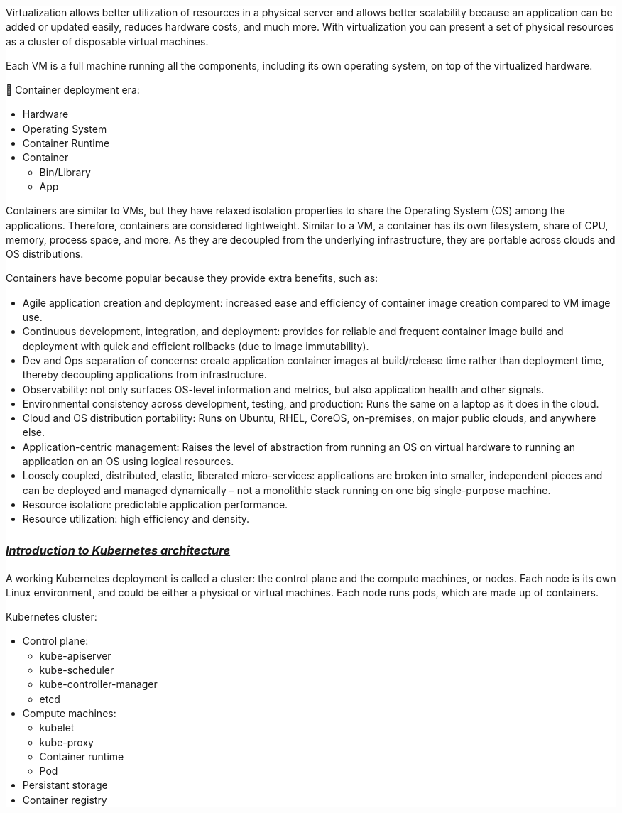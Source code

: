 Virtualization allows better utilization of resources in a physical server and allows better scalability because an application can be added or updated easily, reduces hardware costs, and much more. With virtualization you can present a set of physical resources as a cluster of disposable virtual machines.

Each VM is a full machine running all the components, including its own operating system, on top of the virtualized hardware.

:whale: Container deployment era:
- Hardware
- Operating System
- Container Runtime
- Container
  - Bin/Library
  - App

Containers are similar to VMs, but they have relaxed isolation properties to share the Operating System (OS) among the applications. Therefore, containers are considered lightweight. Similar to a VM, a container has its own filesystem, share of CPU, memory, process space, and more. As they are decoupled from the underlying infrastructure, they are portable across clouds and OS distributions.

Containers have become popular because they provide extra benefits, such as:
- Agile application creation and deployment: increased ease and efficiency of container image creation compared to VM image use.
- Continuous development, integration, and deployment: provides for reliable and frequent container image build and deployment with quick and efficient rollbacks (due to image immutability).
- Dev and Ops separation of concerns: create application container images at build/release time rather than deployment time, thereby decoupling applications from infrastructure.
- Observability: not only surfaces OS-level information and metrics, but also application health and other signals.
- Environmental consistency across development, testing, and production: Runs the same on a laptop as it does in the cloud.
- Cloud and OS distribution portability: Runs on Ubuntu, RHEL, CoreOS, on-premises, on major public clouds, and anywhere else.
- Application-centric management: Raises the level of abstraction from running an OS on virtual hardware to running an application on an OS using logical resources.
- Loosely coupled, distributed, elastic, liberated micro-services: applications are broken into smaller, independent pieces and can be deployed and managed dynamically – not a monolithic stack running on one big single-purpose machine.
- Resource isolation: predictable application performance.
- Resource utilization: high efficiency and density.

### _[Introduction to Kubernetes architecture](https://www.redhat.com/en/topics/containers/kubernetes-architecture)_

A working Kubernetes deployment is called a cluster: the control plane and the compute machines, or nodes. Each node is its own Linux environment, and could be either a physical or virtual machines. Each node runs pods, which are made up of containers.

Kubernetes cluster:
- Control plane:
  - kube-apiserver
  - kube-scheduler
  - kube-controller-manager
  - etcd
- Compute machines:
  - kubelet
  - kube-proxy
  - Container runtime
  - Pod
- Persistant storage
- Container registry
